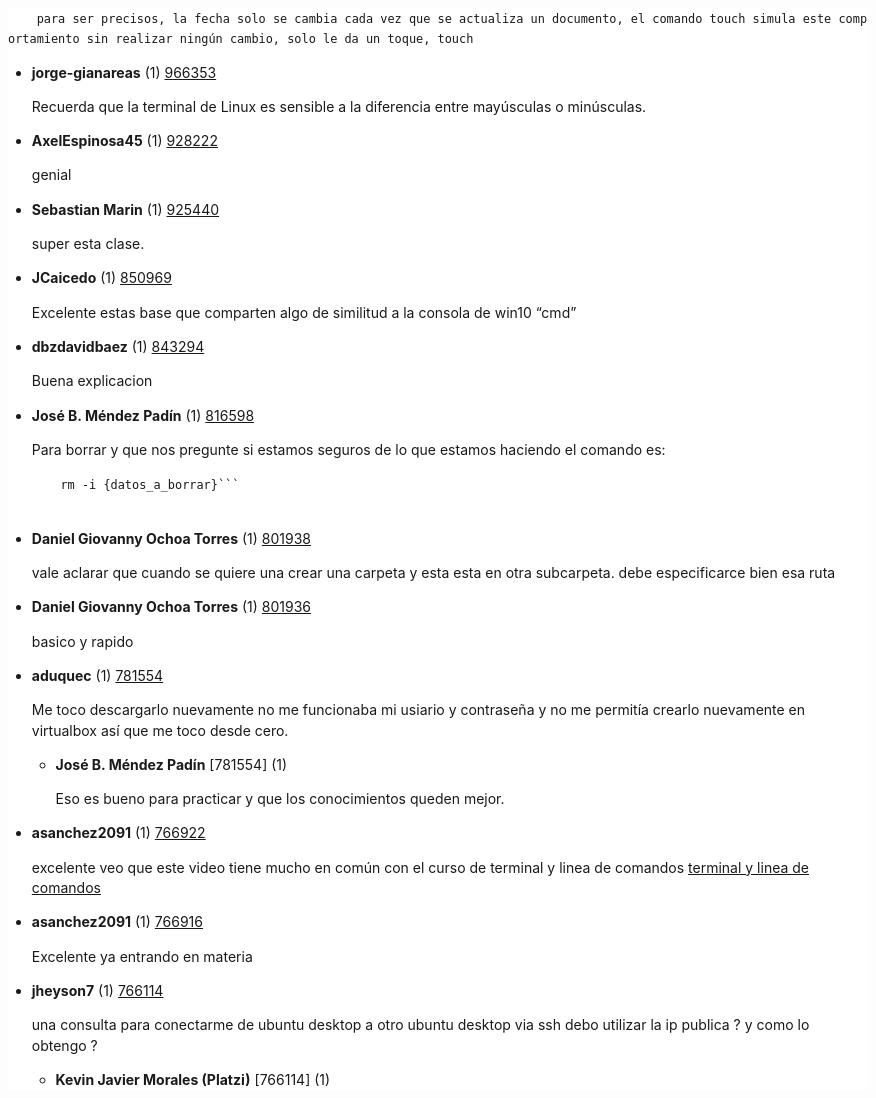 		para ser precisos, la fecha solo se cambia cada vez que se actualiza un documento, el comando touch simula este comportamiento sin realizar ningún cambio, solo le da un toque, touch

* **jorge-gianareas** (1) [966353](https://platzi.com/comentario/966353/) 

	Recuerda que la terminal de Linux es sensible a la diferencia entre mayúsculas o minúsculas.

* **AxelEspinosa45** (1) [928222](https://platzi.com/comentario/928222/) 

	genial

* **Sebastian Marin** (1) [925440](https://platzi.com/comentario/925440/) 

	super esta clase.

* **JCaicedo** (1) [850969](https://platzi.com/comentario/850969/) 

	Excelente estas base que comparten algo de similitud a la consola de win10 “cmd”

* **dbzdavidbaez** (1) [843294](https://platzi.com/comentario/843294/) 

	Buena explicacion

* **José B. Méndez Padín** (1) [816598](https://platzi.com/comentario/816598/) 

	Para borrar y que nos pregunte si estamos seguros de lo que estamos haciendo el comando es:
	``` 
	    rm -i {datos_a_borrar}```
	    
	```

* **Daniel Giovanny Ochoa Torres** (1) [801938](https://platzi.com/comentario/801938/) 

	vale aclarar que cuando se quiere una crear una carpeta y esta esta en otra subcarpeta. debe especificarce bien esa ruta

* **Daniel Giovanny Ochoa Torres** (1) [801936](https://platzi.com/comentario/801936/) 

	basico y rapido

* **aduquec** (1) [781554](https://platzi.com/comentario/781554/) 

	Me toco descargarlo nuevamente no me funcionaba mi usiario y contraseña y no me permitía crearlo nuevamente en virtualbox así que me toco desde cero.

	* **José B. Méndez Padín** [781554] (1)

		Eso es bueno para practicar y que los conocimientos queden mejor.

* **asanchez2091** (1) [766922](https://platzi.com/comentario/766922/) 

	excelente veo que este video tiene mucho en común con el curso de terminal y linea de comandos [terminal y linea de comandos](https://platzi.com/clases/terminal/)

* **asanchez2091** (1) [766916](https://platzi.com/comentario/766916/) 

	Excelente ya entrando en materia

* **jheyson7** (1) [766114](https://platzi.com/comentario/766114/) 

	una consulta para conectarme de ubuntu desktop a otro ubuntu desktop via ssh debo utilizar la ip publica ? y como lo obtengo ?

	* **Kevin Javier Morales (Platzi)** [766114] (1)
